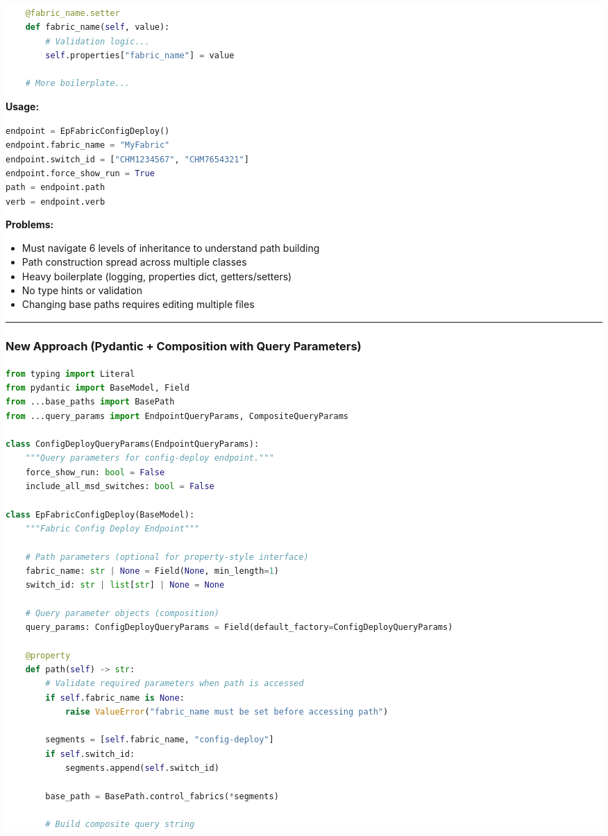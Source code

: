 ```python
    @fabric_name.setter
    def fabric_name(self, value):
        # Validation logic...
        self.properties["fabric_name"] = value

    # More boilerplate...
```

**Usage:**

```python
endpoint = EpFabricConfigDeploy()
endpoint.fabric_name = "MyFabric"
endpoint.switch_id = ["CHM1234567", "CHM7654321"]
endpoint.force_show_run = True
path = endpoint.path
verb = endpoint.verb
```

**Problems:**

- Must navigate 6 levels of inheritance to understand path building
- Path construction spread across multiple classes
- Heavy boilerplate (logging, properties dict, getters/setters)
- No type hints or validation
- Changing base paths requires editing multiple files

---

### New Approach (Pydantic + Composition with Query Parameters)

```python
from typing import Literal
from pydantic import BaseModel, Field
from ...base_paths import BasePath
from ...query_params import EndpointQueryParams, CompositeQueryParams

class ConfigDeployQueryParams(EndpointQueryParams):
    """Query parameters for config-deploy endpoint."""
    force_show_run: bool = False
    include_all_msd_switches: bool = False

class EpFabricConfigDeploy(BaseModel):
    """Fabric Config Deploy Endpoint"""

    # Path parameters (optional for property-style interface)
    fabric_name: str | None = Field(None, min_length=1)
    switch_id: str | list[str] | None = None

    # Query parameter objects (composition)
    query_params: ConfigDeployQueryParams = Field(default_factory=ConfigDeployQueryParams)

    @property
    def path(self) -> str:
        # Validate required parameters when path is accessed
        if self.fabric_name is None:
            raise ValueError("fabric_name must be set before accessing path")

        segments = [self.fabric_name, "config-deploy"]
        if self.switch_id:
            segments.append(self.switch_id)

        base_path = BasePath.control_fabrics(*segments)

        # Build composite query string
```